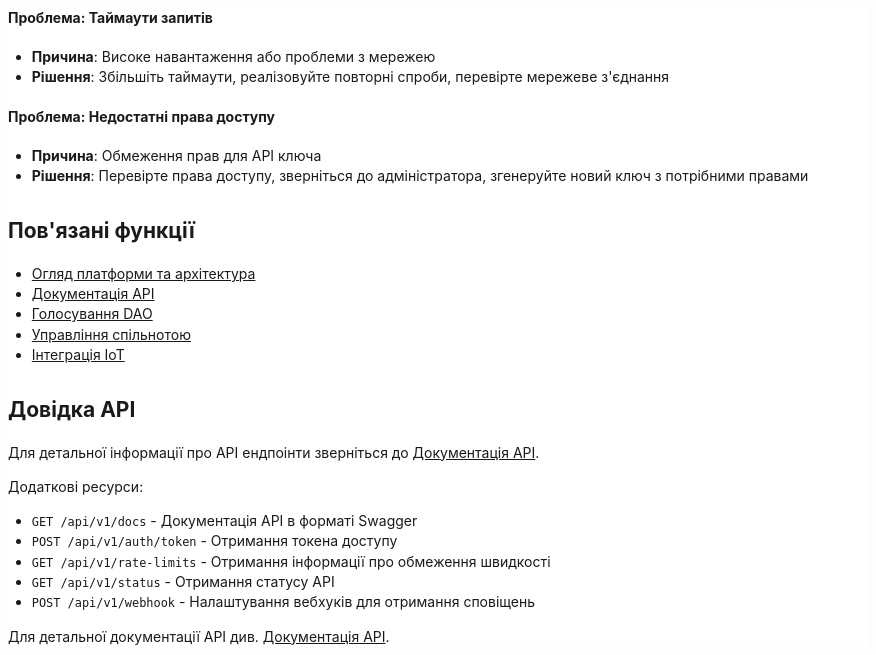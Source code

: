 #### Проблема: Таймаути запитів
- **Причина**: Високе навантаження або проблеми з мережею
- **Рішення**: Збільшіть таймаути, реалізовуйте повторні спроби, перевірте мережеве з'єднання

#### Проблема: Недостатні права доступу
- **Причина**: Обмеження прав для API ключа
- **Рішення**: Перевірте права доступу, зверніться до адміністратора, згенеруйте новий ключ з потрібними правами

## Пов'язані функції
- [Огляд платформи та архітектура](user_guide_platform_overview_uk.md)
- [Документація API](api_documentation_uk.md)
- [Голосування DAO](user_guide_dao_voting_uk.md)
- [Управління спільнотою](user_guide_community_governance_uk.md)
- [Інтеграція IoT](user_guide_iot_integration_uk.md)

## Довідка API
Для детальної інформації про API ендпоінти зверніться до [Документація API](api_documentation_uk.md).

Додаткові ресурси:
- `GET /api/v1/docs` - Документація API в форматі Swagger
- `POST /api/v1/auth/token` - Отримання токена доступу
- `GET /api/v1/rate-limits` - Отримання інформації про обмеження швидкості
- `GET /api/v1/status` - Отримання статусу API
- `POST /api/v1/webhook` - Налаштування вебхуків для отримання сповіщень

Для детальної документації API див. [Документація API](api_documentation_uk.md).